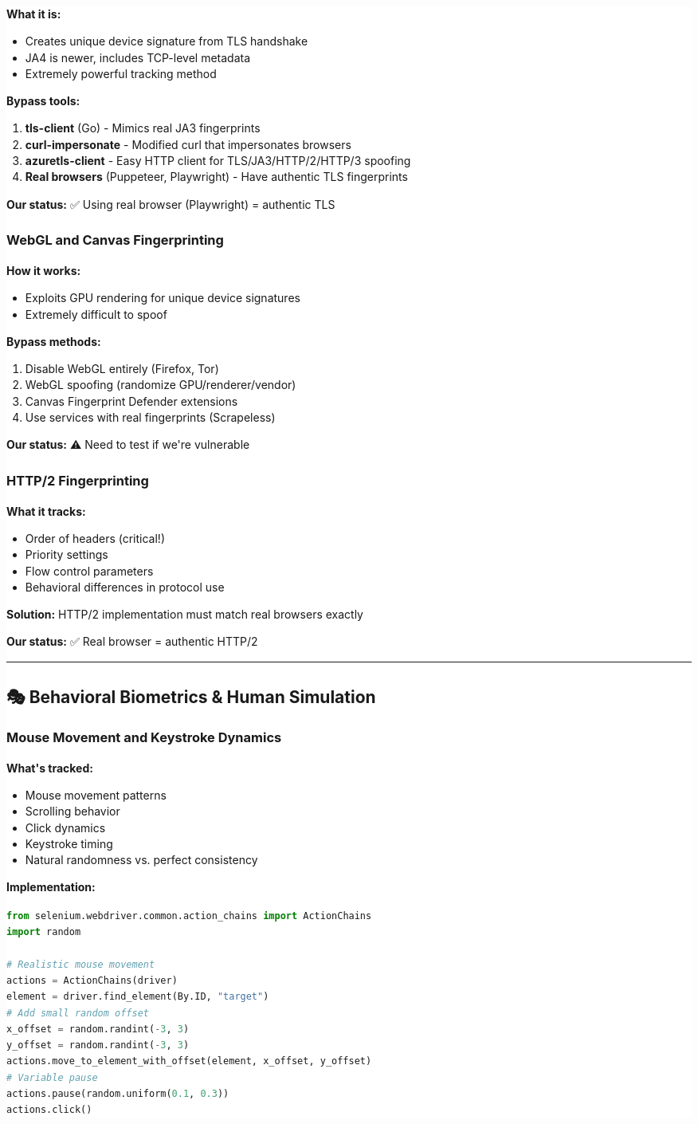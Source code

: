 **What it is:**
- Creates unique device signature from TLS handshake
- JA4 is newer, includes TCP-level metadata
- Extremely powerful tracking method

**Bypass tools:**
1. **tls-client** (Go) - Mimics real JA3 fingerprints
2. **curl-impersonate** - Modified curl that impersonates browsers
3. **azuretls-client** - Easy HTTP client for TLS/JA3/HTTP/2/HTTP/3 spoofing
4. **Real browsers** (Puppeteer, Playwright) - Have authentic TLS fingerprints

**Our status:** ✅ Using real browser (Playwright) = authentic TLS

### WebGL and Canvas Fingerprinting

**How it works:**
- Exploits GPU rendering for unique device signatures
- Extremely difficult to spoof

**Bypass methods:**
1. Disable WebGL entirely (Firefox, Tor)
2. WebGL spoofing (randomize GPU/renderer/vendor)
3. Canvas Fingerprint Defender extensions
4. Use services with real fingerprints (Scrapeless)

**Our status:** ⚠️ Need to test if we're vulnerable

### HTTP/2 Fingerprinting

**What it tracks:**
- Order of headers (critical!)
- Priority settings
- Flow control parameters
- Behavioral differences in protocol use

**Solution:** HTTP/2 implementation must match real browsers exactly

**Our status:** ✅ Real browser = authentic HTTP/2

---

## 🎭 Behavioral Biometrics & Human Simulation

### Mouse Movement and Keystroke Dynamics

**What's tracked:**
- Mouse movement patterns
- Scrolling behavior
- Click dynamics
- Keystroke timing
- Natural randomness vs. perfect consistency

**Implementation:**
```python
from selenium.webdriver.common.action_chains import ActionChains
import random

# Realistic mouse movement
actions = ActionChains(driver)
element = driver.find_element(By.ID, "target")
# Add small random offset
x_offset = random.randint(-3, 3)
y_offset = random.randint(-3, 3)
actions.move_to_element_with_offset(element, x_offset, y_offset)
# Variable pause
actions.pause(random.uniform(0.1, 0.3))
actions.click()
```